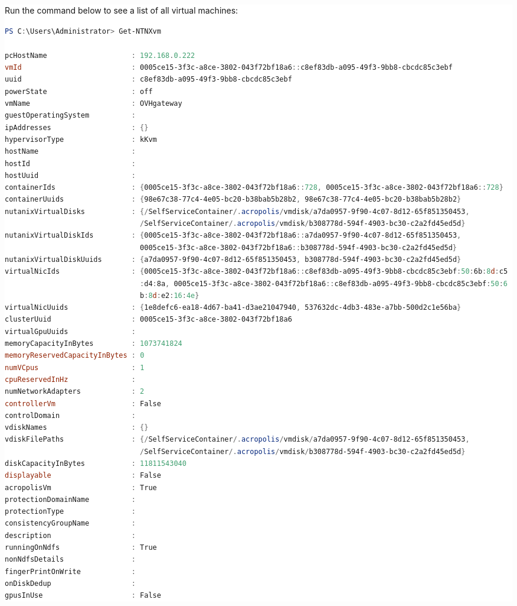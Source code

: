 Run the command below to see a list of all virtual machines:

```powershell
PS C:\Users\Administrator> Get-NTNXvm

pcHostName                    : 192.168.0.222
vmId                          : 0005ce15-3f3c-a8ce-3802-043f72bf18a6::c8ef83db-a095-49f3-9bb8-cbcdc85c3ebf
uuid                          : c8ef83db-a095-49f3-9bb8-cbcdc85c3ebf
powerState                    : off
vmName                        : OVHgateway
guestOperatingSystem          :
ipAddresses                   : {}
hypervisorType                : kKvm
hostName                      :
hostId                        :
hostUuid                      :
containerIds                  : {0005ce15-3f3c-a8ce-3802-043f72bf18a6::728, 0005ce15-3f3c-a8ce-3802-043f72bf18a6::728}
containerUuids                : {98e67c38-77c4-4e05-bc20-b38bab5b28b2, 98e67c38-77c4-4e05-bc20-b38bab5b28b2}
nutanixVirtualDisks           : {/SelfServiceContainer/.acropolis/vmdisk/a7da0957-9f90-4c07-8d12-65f851350453,
                                /SelfServiceContainer/.acropolis/vmdisk/b308778d-594f-4903-bc30-c2a2fd45ed5d}
nutanixVirtualDiskIds         : {0005ce15-3f3c-a8ce-3802-043f72bf18a6::a7da0957-9f90-4c07-8d12-65f851350453,
                                0005ce15-3f3c-a8ce-3802-043f72bf18a6::b308778d-594f-4903-bc30-c2a2fd45ed5d}
nutanixVirtualDiskUuids       : {a7da0957-9f90-4c07-8d12-65f851350453, b308778d-594f-4903-bc30-c2a2fd45ed5d}
virtualNicIds                 : {0005ce15-3f3c-a8ce-3802-043f72bf18a6::c8ef83db-a095-49f3-9bb8-cbcdc85c3ebf:50:6b:8d:c5
                                :d4:8a, 0005ce15-3f3c-a8ce-3802-043f72bf18a6::c8ef83db-a095-49f3-9bb8-cbcdc85c3ebf:50:6
                                b:8d:e2:16:4e}
virtualNicUuids               : {1e8defc6-ea18-4d67-ba41-d3ae21047940, 537632dc-4db3-483e-a7bb-500d2c1e56ba}
clusterUuid                   : 0005ce15-3f3c-a8ce-3802-043f72bf18a6
virtualGpuUuids               :
memoryCapacityInBytes         : 1073741824
memoryReservedCapacityInBytes : 0
numVCpus                      : 1
cpuReservedInHz               :
numNetworkAdapters            : 2
controllerVm                  : False
controlDomain                 :
vdiskNames                    : {}
vdiskFilePaths                : {/SelfServiceContainer/.acropolis/vmdisk/a7da0957-9f90-4c07-8d12-65f851350453,
                                /SelfServiceContainer/.acropolis/vmdisk/b308778d-594f-4903-bc30-c2a2fd45ed5d}
diskCapacityInBytes           : 11811543040
displayable                   : False
acropolisVm                   : True
protectionDomainName          :
protectionType                :
consistencyGroupName          :
description                   :
runningOnNdfs                 : True
nonNdfsDetails                :
fingerPrintOnWrite            :
onDiskDedup                   :
gpusInUse                     : False
```